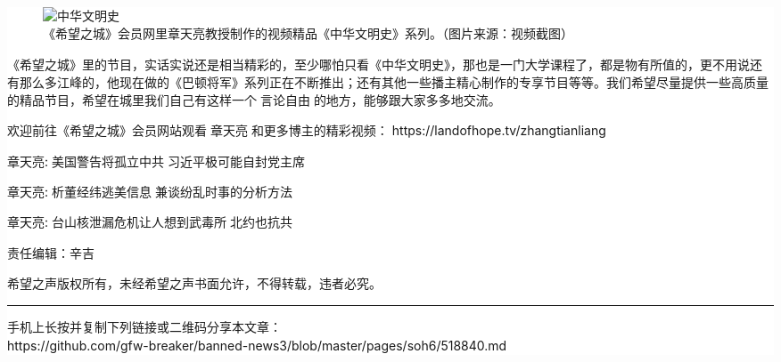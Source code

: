  </p>
 <figure class="OImage__StyledFigure-sc-1lfley0-0 hHSfVg">
  <img alt="中华文明史" src="https://img.soundofhope.org/2021-06/1624478518378.jpg"/>
  <br/><figcaption>
   《希望之城》会员网里章天亮教授制作的视频精品《中华文明史》系列。（图片来源：视频截图）
  </figcaption>
 </figure>
 <p>
  《希望之城》里的节目，实话实说还是相当精彩的，至少哪怕只看《中华文明史》，那也是一门大学课程了，都是物有所值的，更不用说还有那么多江峰的，他现在做的《巴顿将军》系列正在不断推出；还有其他一些播主精心制作的专享节目等等。我们希望尽量提供一些高质量的精品节目，希望在城里我们自己有这样一个
  <ok href="/term/1155">
   言论自由
  </ok>
  的地方，能够跟大家多多地交流。
 </p>
 <p>
  欢迎前往《希望之城》会员网站观看
  <ok href="https://www.soundofhope.org/term/974">
   章天亮
  </ok>
  和更多博主的精彩视频：
  <ok href="https://www.youtube.com/redirect?event=video_description&amp;redir_token=QUFFLUhqblpoVmpZaFBydnNpNUhDNDJDdFlTd1g0WWhBd3xBQ3Jtc0trTFdrdzczODFnank3ZTcwQnVrMFpBQ1lMWW10eHZVa0dWQjcxYkdRbmtGSy1mazl3cnBoNHh3OWYxQll4Zy1kMHZjeGx4SVduY0p2bEs0U3otUDQ4WW9ibV91MHA4N2NXYTFZZTNQN29lTV9Mcld3Yw&amp;q=https%3A%2F%2Flandofhope.tv%2Fzhangtianliang" target="_blank">
   https://landofhope.tv/zhangtianliang
  </ok>
 </p>
 <div class="soh-embed">
  <div class="soh-embed-inner">
   <div class="iframely-embed">
    <div class="iframely-responsive">
    </div>
   </div>
  </div>
 </div>
 <p>
  <ok href="https://www.soundofhope.org/post/518453">
   章天亮: 美国警告将孤立中共 习近平极可能自封党主席
  </ok>
 </p>
 <p>
  <ok href="https://www.soundofhope.org/post/518069">
   章天亮: 析董经纬逃美信息 兼谈纷乱时事的分析方法
  </ok>
 </p>
 <p>
  <ok href=" https://www.soundofhope.org/post/516446">
   章天亮: 台山核泄漏危机让人想到武毒所 北约也抗共
  </ok>
 </p>
 <p class="meta-btm">
  责任编辑：辛吉
 </p>
 <p class="meta-btm">
  希望之声版权所有，未经希望之声书面允许，不得转载，违者必究。
 </p>
</div>
</div>
<hr/>
手机上长按并复制下列链接或二维码分享本文章：<br/>
https://github.com/gfw-breaker/banned-news3/blob/master/pages/soh6/518840.md <br/>